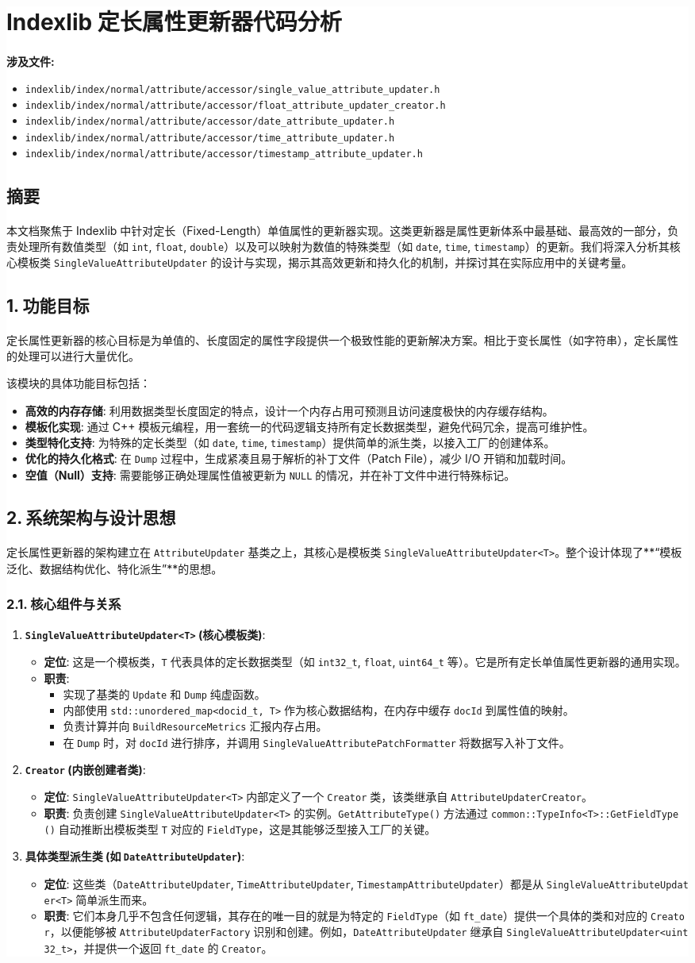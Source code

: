
# Indexlib 定长属性更新器代码分析

**涉及文件:**

*   `indexlib/index/normal/attribute/accessor/single_value_attribute_updater.h`
*   `indexlib/index/normal/attribute/accessor/float_attribute_updater_creator.h`
*   `indexlib/index/normal/attribute/accessor/date_attribute_updater.h`
*   `indexlib/index/normal/attribute/accessor/time_attribute_updater.h`
*   `indexlib/index/normal/attribute/accessor/timestamp_attribute_updater.h`

## 摘要

本文档聚焦于 Indexlib 中针对定长（Fixed-Length）单值属性的更新器实现。这类更新器是属性更新体系中最基础、最高效的一部分，负责处理所有数值类型（如 `int`, `float`, `double`）以及可以映射为数值的特殊类型（如 `date`, `time`, `timestamp`）的更新。我们将深入分析其核心模板类 `SingleValueAttributeUpdater` 的设计与实现，揭示其高效更新和持久化的机制，并探讨其在实际应用中的关键考量。

## 1. 功能目标

定长属性更新器的核心目标是为单值的、长度固定的属性字段提供一个极致性能的更新解决方案。相比于变长属性（如字符串），定长属性的处理可以进行大量优化。

该模块的具体功能目标包括：

*   **高效的内存存储**: 利用数据类型长度固定的特点，设计一个内存占用可预测且访问速度极快的内存缓存结构。
*   **模板化实现**: 通过 C++ 模板元编程，用一套统一的代码逻辑支持所有定长数据类型，避免代码冗余，提高可维护性。
*   **类型特化支持**: 为特殊的定长类型（如 `date`, `time`, `timestamp`）提供简单的派生类，以接入工厂的创建体系。
*   **优化的持久化格式**: 在 `Dump` 过程中，生成紧凑且易于解析的补丁文件（Patch File），减少 I/O 开销和加载时间。
*   **空值（Null）支持**: 需要能够正确处理属性值被更新为 `NULL` 的情况，并在补丁文件中进行特殊标记。

## 2. 系统架构与设计思想

定长属性更新器的架构建立在 `AttributeUpdater` 基类之上，其核心是模板类 `SingleValueAttributeUpdater<T>`。整个设计体现了**“模板泛化、数据结构优化、特化派生”**的思想。

### 2.1. 核心组件与关系

1.  **`SingleValueAttributeUpdater<T>` (核心模板类)**:
    *   **定位**: 这是一个模板类，`T` 代表具体的定长数据类型（如 `int32_t`, `float`, `uint64_t` 等）。它是所有定长单值属性更新器的通用实现。
    *   **职责**:
        *   实现了基类的 `Update` 和 `Dump` 纯虚函数。
        *   内部使用 `std::unordered_map<docid_t, T>` 作为核心数据结构，在内存中缓存 `docId` 到属性值的映射。
        *   负责计算并向 `BuildResourceMetrics` 汇报内存占用。
        *   在 `Dump` 时，对 `docId` 进行排序，并调用 `SingleValueAttributePatchFormatter` 将数据写入补丁文件。

2.  **`Creator` (内嵌创建者类)**:
    *   **定位**: `SingleValueAttributeUpdater<T>` 内部定义了一个 `Creator` 类，该类继承自 `AttributeUpdaterCreator`。
    *   **职责**: 负责创建 `SingleValueAttributeUpdater<T>` 的实例。`GetAttributeType()` 方法通过 `common::TypeInfo<T>::GetFieldType()` 自动推断出模板类型 `T` 对应的 `FieldType`，这是其能够泛型接入工厂的关键。

3.  **具体类型派生类 (如 `DateAttributeUpdater`)**:
    *   **定位**: 这些类（`DateAttributeUpdater`, `TimeAttributeUpdater`, `TimestampAttributeUpdater`）都是从 `SingleValueAttributeUpdater<T>` 简单派生而来。
    *   **职责**: 它们本身几乎不包含任何逻辑，其存在的唯一目的就是为特定的 `FieldType`（如 `ft_date`）提供一个具体的类和对应的 `Creator`，以便能够被 `AttributeUpdaterFactory` 识别和创建。例如，`DateAttributeUpdater` 继承自 `SingleValueAttributeUpdater<uint32_t>`，并提供一个返回 `ft_date` 的 `Creator`。
